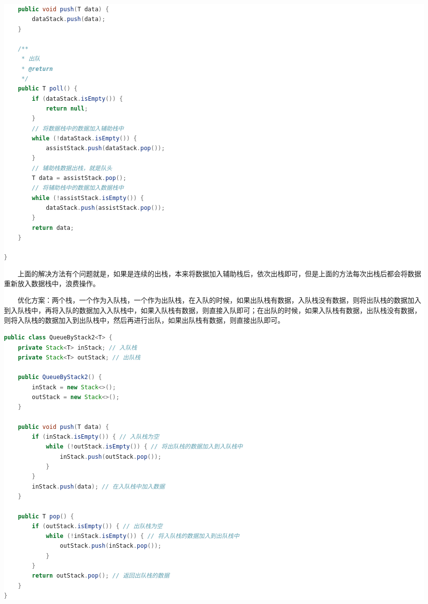 ```java
    public void push(T data) {
        dataStack.push(data);
    }

    /**
     * 出队
     * @return
     */
    public T poll() {
        if (dataStack.isEmpty()) {
            return null;
        }
        // 将数据栈中的数据加入辅助栈中
        while (!dataStack.isEmpty()) {
            assistStack.push(dataStack.pop());
        }
        // 辅助栈数据出栈，就是队头
        T data = assistStack.pop();
        // 将辅助栈中的数据加入数据栈中
        while (!assistStack.isEmpty()) {
            dataStack.push(assistStack.pop());
        }
        return data;
    }

}
```

　　上面的解决方法有个问题就是，如果是连续的出栈，本来将数据加入辅助栈后，依次出栈即可，但是上面的方法每次出栈后都会将数据重新放入数据栈中，浪费操作。

　　优化方案：两个栈，一个作为入队栈，一个作为出队栈，在入队的时候，如果出队栈有数据，入队栈没有数据，则将出队栈的数据加入到入队栈中，再将入队的数据加入入队栈中，如果入队栈有数据，则直接入队即可；在出队的时候，如果入队栈有数据，出队栈没有数据，则将入队栈的数据加入到出队栈中，然后再进行出队，如果出队栈有数据，则直接出队即可。

```java
public class QueueByStack2<T> {
    private Stack<T> inStack; // 入队栈
    private Stack<T> outStack; // 出队栈

    public QueueByStack2() {
        inStack = new Stack<>();
        outStack = new Stack<>();
    }

    public void push(T data) {
        if (inStack.isEmpty()) { // 入队栈为空
            while (!outStack.isEmpty()) { // 将出队栈的数据加入到入队栈中
                inStack.push(outStack.pop());
            }
        }
        inStack.push(data); // 在入队栈中加入数据
    }

    public T pop() {
        if (outStack.isEmpty()) { // 出队栈为空
            while (!inStack.isEmpty()) { // 将入队栈的数据加入到出队栈中
                outStack.push(inStack.pop());
            }
        }
        return outStack.pop(); // 返回出队栈的数据
    }
}
```
